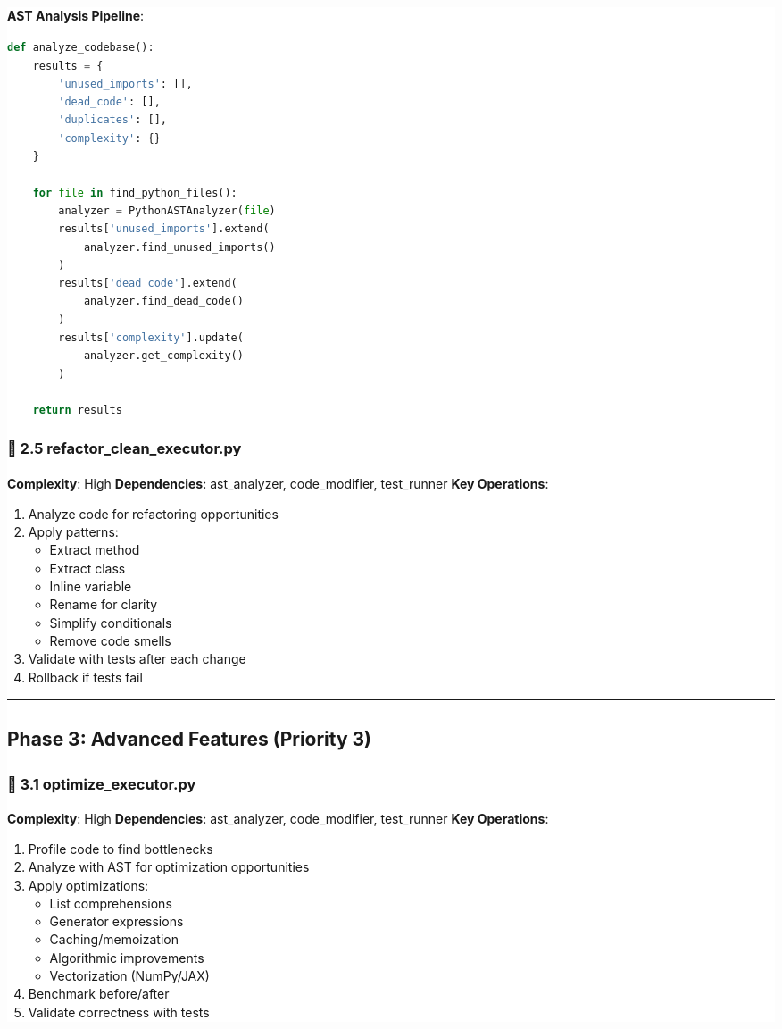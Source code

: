 **AST Analysis Pipeline**:
```python
def analyze_codebase():
    results = {
        'unused_imports': [],
        'dead_code': [],
        'duplicates': [],
        'complexity': {}
    }

    for file in find_python_files():
        analyzer = PythonASTAnalyzer(file)
        results['unused_imports'].extend(
            analyzer.find_unused_imports()
        )
        results['dead_code'].extend(
            analyzer.find_dead_code()
        )
        results['complexity'].update(
            analyzer.get_complexity()
        )

    return results
```

### 🔴 2.5 refactor_clean_executor.py
**Complexity**: High
**Dependencies**: ast_analyzer, code_modifier, test_runner
**Key Operations**:
1. Analyze code for refactoring opportunities
2. Apply patterns:
   - Extract method
   - Extract class
   - Inline variable
   - Rename for clarity
   - Simplify conditionals
   - Remove code smells
3. Validate with tests after each change
4. Rollback if tests fail

---

## Phase 3: Advanced Features (Priority 3)

### 🔴 3.1 optimize_executor.py
**Complexity**: High
**Dependencies**: ast_analyzer, code_modifier, test_runner
**Key Operations**:
1. Profile code to find bottlenecks
2. Analyze with AST for optimization opportunities
3. Apply optimizations:
   - List comprehensions
   - Generator expressions
   - Caching/memoization
   - Algorithmic improvements
   - Vectorization (NumPy/JAX)
4. Benchmark before/after
5. Validate correctness with tests
